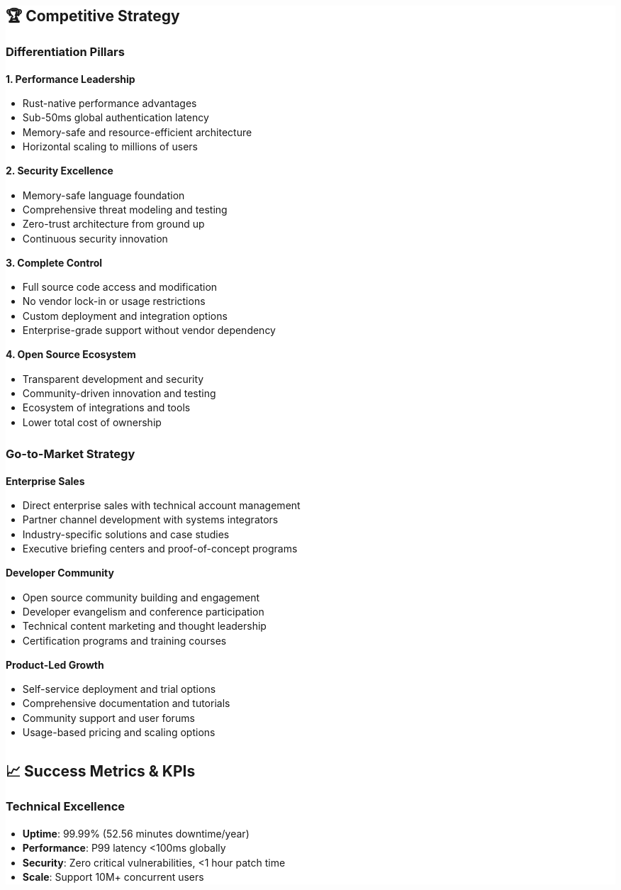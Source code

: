 ## 🏆 Competitive Strategy

### **Differentiation Pillars**

**1. Performance Leadership**
- Rust-native performance advantages
- Sub-50ms global authentication latency
- Memory-safe and resource-efficient architecture
- Horizontal scaling to millions of users

**2. Security Excellence**
- Memory-safe language foundation
- Comprehensive threat modeling and testing
- Zero-trust architecture from ground up
- Continuous security innovation

**3. Complete Control**
- Full source code access and modification
- No vendor lock-in or usage restrictions
- Custom deployment and integration options
- Enterprise-grade support without vendor dependency

**4. Open Source Ecosystem**
- Transparent development and security
- Community-driven innovation and testing
- Ecosystem of integrations and tools
- Lower total cost of ownership

### **Go-to-Market Strategy**

**Enterprise Sales**
- Direct enterprise sales with technical account management
- Partner channel development with systems integrators
- Industry-specific solutions and case studies
- Executive briefing centers and proof-of-concept programs

**Developer Community**
- Open source community building and engagement
- Developer evangelism and conference participation
- Technical content marketing and thought leadership
- Certification programs and training courses

**Product-Led Growth**
- Self-service deployment and trial options
- Comprehensive documentation and tutorials
- Community support and user forums
- Usage-based pricing and scaling options

## 📈 Success Metrics & KPIs

### **Technical Excellence**
- **Uptime**: 99.99% (52.56 minutes downtime/year)
- **Performance**: P99 latency <100ms globally
- **Security**: Zero critical vulnerabilities, <1 hour patch time
- **Scale**: Support 10M+ concurrent users
